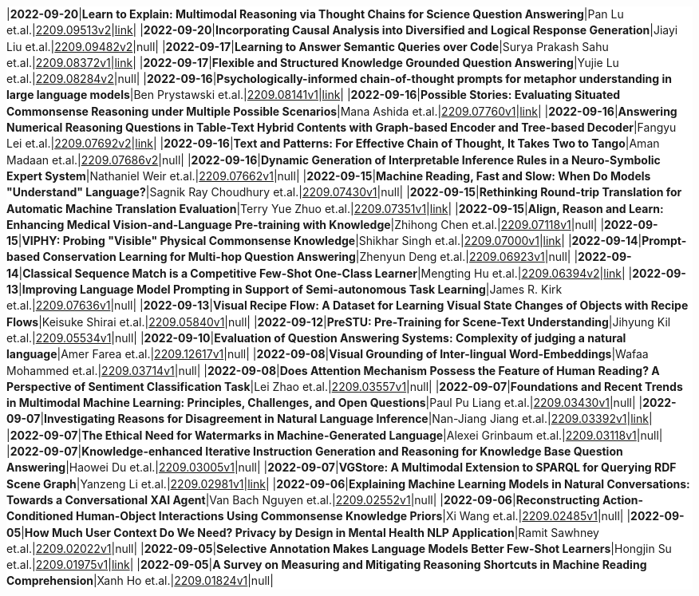 |**2022-09-20**|**Learn to Explain: Multimodal Reasoning via Thought Chains for Science Question Answering**|Pan Lu et.al.|[2209.09513v2](http://arxiv.org/abs/2209.09513v2)|[link](https://github.com/lupantech/ScienceQA)|
|**2022-09-20**|**Incorporating Causal Analysis into Diversified and Logical Response Generation**|Jiayi Liu et.al.|[2209.09482v2](http://arxiv.org/abs/2209.09482v2)|null|
|**2022-09-17**|**Learning to Answer Semantic Queries over Code**|Surya Prakash Sahu et.al.|[2209.08372v1](http://arxiv.org/abs/2209.08372v1)|[link](https://github.com/thepurpleowl/codequeries-benchmark)|
|**2022-09-17**|**Flexible and Structured Knowledge Grounded Question Answering**|Yujie Lu et.al.|[2209.08284v2](http://arxiv.org/abs/2209.08284v2)|null|
|**2022-09-16**|**Psychologically-informed chain-of-thought prompts for metaphor understanding in large language models**|Ben Prystawski et.al.|[2209.08141v1](http://arxiv.org/abs/2209.08141v1)|[link](https://github.com/benpry/chain-of-thought-metaphor)|
|**2022-09-16**|**Possible Stories: Evaluating Situated Commonsense Reasoning under Multiple Possible Scenarios**|Mana Ashida et.al.|[2209.07760v1](http://arxiv.org/abs/2209.07760v1)|[link](https://github.com/nii-cl/possible-stories)|
|**2022-09-16**|**Answering Numerical Reasoning Questions in Table-Text Hybrid Contents with Graph-based Encoder and Tree-based Decoder**|Fangyu Lei et.al.|[2209.07692v2](http://arxiv.org/abs/2209.07692v2)|[link](https://github.com/lfy79001/reghnt)|
|**2022-09-16**|**Text and Patterns: For Effective Chain of Thought, It Takes Two to Tango**|Aman Madaan et.al.|[2209.07686v2](http://arxiv.org/abs/2209.07686v2)|null|
|**2022-09-16**|**Dynamic Generation of Interpretable Inference Rules in a Neuro-Symbolic Expert System**|Nathaniel Weir et.al.|[2209.07662v1](http://arxiv.org/abs/2209.07662v1)|null|
|**2022-09-15**|**Machine Reading, Fast and Slow: When Do Models "Understand" Language?**|Sagnik Ray Choudhury et.al.|[2209.07430v1](http://arxiv.org/abs/2209.07430v1)|null|
|**2022-09-15**|**Rethinking Round-trip Translation for Automatic Machine Translation Evaluation**|Terry Yue Zhuo et.al.|[2209.07351v1](http://arxiv.org/abs/2209.07351v1)|[link](https://github.com/terryyz/rtt-rethinking)|
|**2022-09-15**|**Align, Reason and Learn: Enhancing Medical Vision-and-Language Pre-training with Knowledge**|Zhihong Chen et.al.|[2209.07118v1](http://arxiv.org/abs/2209.07118v1)|null|
|**2022-09-15**|**VIPHY: Probing "Visible" Physical Commonsense Knowledge**|Shikhar Singh et.al.|[2209.07000v1](http://arxiv.org/abs/2209.07000v1)|[link](https://github.com/axe--/viphy)|
|**2022-09-14**|**Prompt-based Conservation Learning for Multi-hop Question Answering**|Zhenyun Deng et.al.|[2209.06923v1](http://arxiv.org/abs/2209.06923v1)|null|
|**2022-09-14**|**Classical Sequence Match is a Competitive Few-Shot One-Class Learner**|Mengting Hu et.al.|[2209.06394v2](http://arxiv.org/abs/2209.06394v2)|[link](https://github.com/hmt2014/fewone)|
|**2022-09-13**|**Improving Language Model Prompting in Support of Semi-autonomous Task Learning**|James R. Kirk et.al.|[2209.07636v1](http://arxiv.org/abs/2209.07636v1)|null|
|**2022-09-13**|**Visual Recipe Flow: A Dataset for Learning Visual State Changes of Objects with Recipe Flows**|Keisuke Shirai et.al.|[2209.05840v1](http://arxiv.org/abs/2209.05840v1)|null|
|**2022-09-12**|**PreSTU: Pre-Training for Scene-Text Understanding**|Jihyung Kil et.al.|[2209.05534v1](http://arxiv.org/abs/2209.05534v1)|null|
|**2022-09-10**|**Evaluation of Question Answering Systems: Complexity of judging a natural language**|Amer Farea et.al.|[2209.12617v1](http://arxiv.org/abs/2209.12617v1)|null|
|**2022-09-08**|**Visual Grounding of Inter-lingual Word-Embeddings**|Wafaa Mohammed et.al.|[2209.03714v1](http://arxiv.org/abs/2209.03714v1)|null|
|**2022-09-08**|**Does Attention Mechanism Possess the Feature of Human Reading? A Perspective of Sentiment Classification Task**|Lei Zhao et.al.|[2209.03557v1](http://arxiv.org/abs/2209.03557v1)|null|
|**2022-09-07**|**Foundations and Recent Trends in Multimodal Machine Learning: Principles, Challenges, and Open Questions**|Paul Pu Liang et.al.|[2209.03430v1](http://arxiv.org/abs/2209.03430v1)|null|
|**2022-09-07**|**Investigating Reasons for Disagreement in Natural Language Inference**|Nan-Jiang Jiang et.al.|[2209.03392v1](http://arxiv.org/abs/2209.03392v1)|[link](https://github.com/njjiang/nli_disagreement_taxonomy)|
|**2022-09-07**|**The Ethical Need for Watermarks in Machine-Generated Language**|Alexei Grinbaum et.al.|[2209.03118v1](http://arxiv.org/abs/2209.03118v1)|null|
|**2022-09-07**|**Knowledge-enhanced Iterative Instruction Generation and Reasoning for Knowledge Base Question Answering**|Haowei Du et.al.|[2209.03005v1](http://arxiv.org/abs/2209.03005v1)|null|
|**2022-09-07**|**VGStore: A Multimodal Extension to SPARQL for Querying RDF Scene Graph**|Yanzeng Li et.al.|[2209.02981v1](http://arxiv.org/abs/2209.02981v1)|[link](https://github.com/pkumod/vgstore)|
|**2022-09-06**|**Explaining Machine Learning Models in Natural Conversations: Towards a Conversational XAI Agent**|Van Bach Nguyen et.al.|[2209.02552v1](http://arxiv.org/abs/2209.02552v1)|null|
|**2022-09-06**|**Reconstructing Action-Conditioned Human-Object Interactions Using Commonsense Knowledge Priors**|Xi Wang et.al.|[2209.02485v1](http://arxiv.org/abs/2209.02485v1)|null|
|**2022-09-05**|**How Much User Context Do We Need? Privacy by Design in Mental Health NLP Application**|Ramit Sawhney et.al.|[2209.02022v1](http://arxiv.org/abs/2209.02022v1)|null|
|**2022-09-05**|**Selective Annotation Makes Language Models Better Few-Shot Learners**|Hongjin Su et.al.|[2209.01975v1](http://arxiv.org/abs/2209.01975v1)|[link](https://github.com/hkunlp/icl-selective-annotation)|
|**2022-09-05**|**A Survey on Measuring and Mitigating Reasoning Shortcuts in Machine Reading Comprehension**|Xanh Ho et.al.|[2209.01824v1](http://arxiv.org/abs/2209.01824v1)|null|
